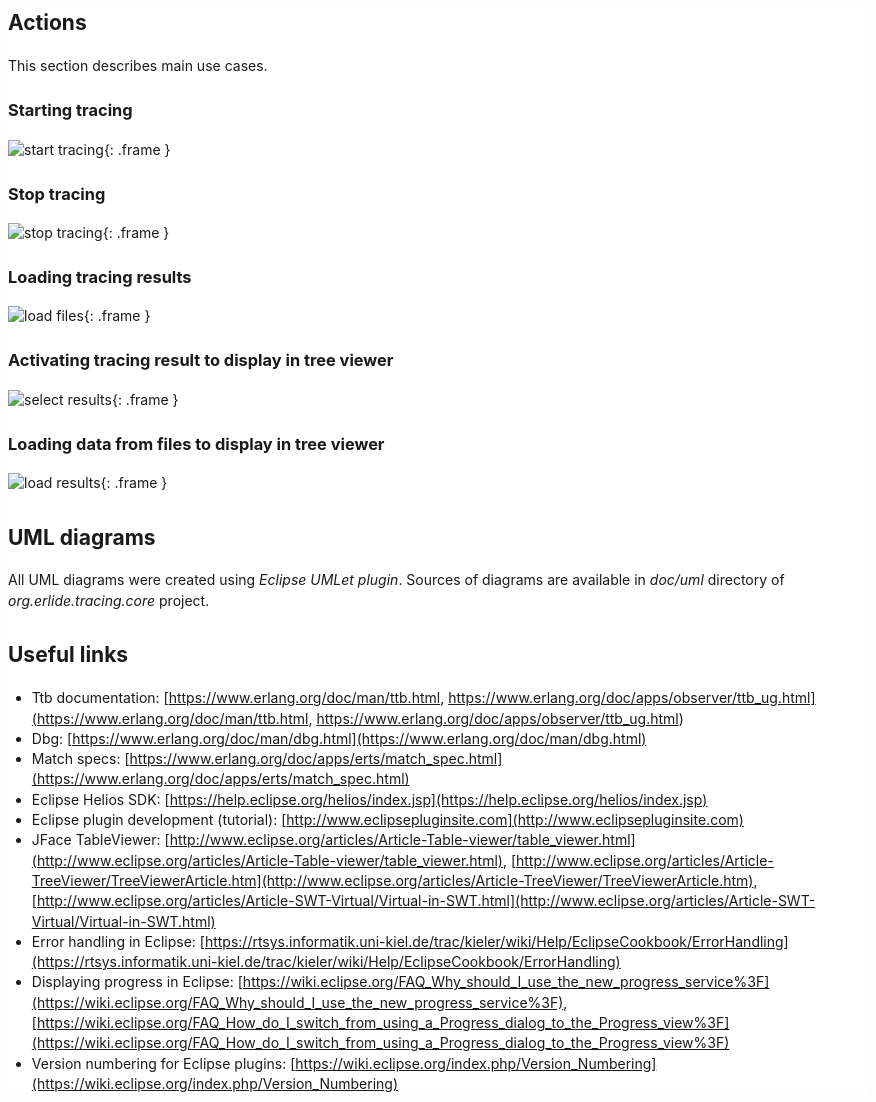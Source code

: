 ## Actions

This section describes main use cases.

### Starting tracing

![start tracing](images/sequenceDiagram-startTracing.png){: .frame }

### Stop tracing

![stop tracing](images/sequenceDiagram-stopTracing.png){: .frame }

### Loading tracing results

![load files](images/sequenceDiagram-loadFiles.png){: .frame }

### Activating tracing result to display in tree viewer

![select results](images/sequenceDiagram-selectResults.png){: .frame }

### Loading data from files to display in tree viewer

![load results](images/sequenceDiagram-loadResults.png){: .frame }

## UML diagrams

All UML diagrams were created using _Eclipse UMLet plugin_. Sources of diagrams are available in _doc/uml_ directory of _org.erlide.tracing.core_ project.

## Useful links

* Ttb documentation: [https://www.erlang.org/doc/man/ttb.html, https://www.erlang.org/doc/apps/observer/ttb_ug.html](https://www.erlang.org/doc/man/ttb.html, https://www.erlang.org/doc/apps/observer/ttb_ug.html)
* Dbg: [https://www.erlang.org/doc/man/dbg.html](https://www.erlang.org/doc/man/dbg.html)
* Match specs: [https://www.erlang.org/doc/apps/erts/match_spec.html](https://www.erlang.org/doc/apps/erts/match_spec.html)
* Eclipse Helios SDK: [https://help.eclipse.org/helios/index.jsp](https://help.eclipse.org/helios/index.jsp)
* Eclipse plugin development (tutorial): [http://www.eclipsepluginsite.com](http://www.eclipsepluginsite.com)
* JFace TableViewer: [http://www.eclipse.org/articles/Article-Table-viewer/table_viewer.html](http://www.eclipse.org/articles/Article-Table-viewer/table_viewer.html), [http://www.eclipse.org/articles/Article-TreeViewer/TreeViewerArticle.htm](http://www.eclipse.org/articles/Article-TreeViewer/TreeViewerArticle.htm), [http://www.eclipse.org/articles/Article-SWT-Virtual/Virtual-in-SWT.html](http://www.eclipse.org/articles/Article-SWT-Virtual/Virtual-in-SWT.html)
* Error handling in Eclipse: [https://rtsys.informatik.uni-kiel.de/trac/kieler/wiki/Help/EclipseCookbook/ErrorHandling](https://rtsys.informatik.uni-kiel.de/trac/kieler/wiki/Help/EclipseCookbook/ErrorHandling)
* Displaying progress in Eclipse: [https://wiki.eclipse.org/FAQ_Why_should_I_use_the_new_progress_service%3F](https://wiki.eclipse.org/FAQ_Why_should_I_use_the_new_progress_service%3F), [https://wiki.eclipse.org/FAQ_How_do_I_switch_from_using_a_Progress_dialog_to_the_Progress_view%3F](https://wiki.eclipse.org/FAQ_How_do_I_switch_from_using_a_Progress_dialog_to_the_Progress_view%3F)
* Version numbering for Eclipse plugins: [https://wiki.eclipse.org/index.php/Version_Numbering](https://wiki.eclipse.org/index.php/Version_Numbering)
